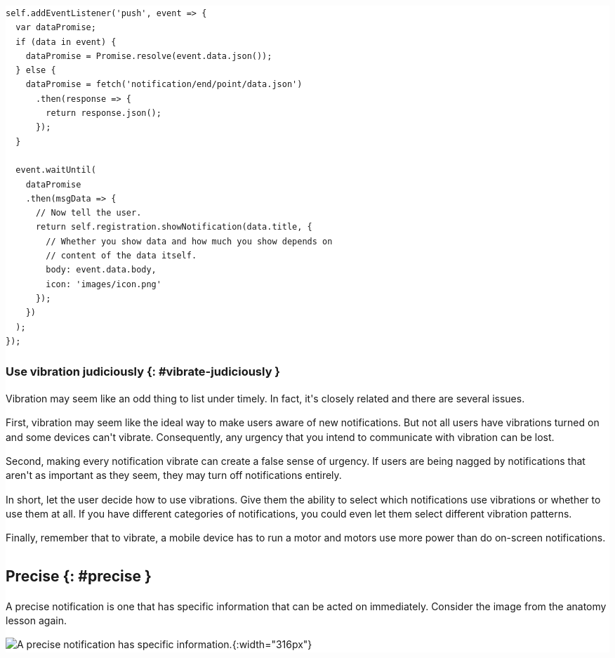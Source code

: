     self.addEventListener('push', event => {
      var dataPromise;
      if (data in event) {
        dataPromise = Promise.resolve(event.data.json());
      } else {
        dataPromise = fetch('notification/end/point/data.json')
          .then(response => {
            return response.json();
          });
      }
    
      event.waitUntil(
        dataPromise
        .then(msgData => {
          // Now tell the user.
          return self.registration.showNotification(data.title, {
            // Whether you show data and how much you show depends on
            // content of the data itself.
            body: event.data.body,
            icon: 'images/icon.png'
          });
        })
      );
    }); 
    

### Use vibration judiciously {: #vibrate-judiciously }

Vibration may seem like an odd thing to list under timely. In fact, it's closely
related and there are several issues.

First, vibration may seem like the ideal way to make users aware of new
notifications. But not all users have vibrations turned on and some devices
can't vibrate. Consequently, any urgency that you intend to communicate with
vibration can be lost.

Second, making every notification vibrate can create a false sense of urgency.
If users are being nagged by notifications that aren't as important as they
seem, they may turn off notifications entirely.

In short, let the user decide how to use vibrations. Give them the ability to
select which notifications use vibrations or whether to use them at all. If you
have different categories of notifications, you could even let them select
different vibration patterns.

Finally, remember that to vibrate, a mobile device has to run a motor and motors
use more power than do on-screen notifications.

## Precise {: #precise }

A precise notification is one that has specific information that can be acted on
immediately. Consider the image from the anatomy lesson again.

![A precise notification has specific information.](images/flight-delayed-good){:width="316px"}
